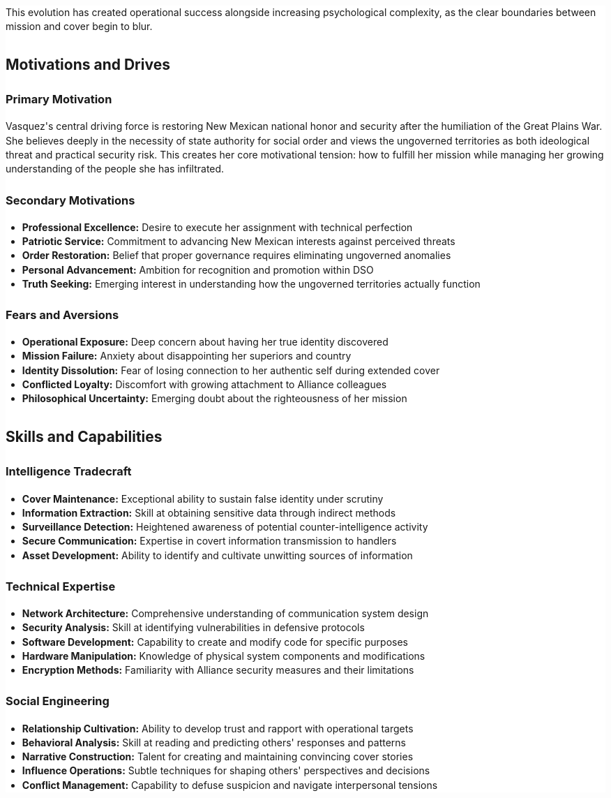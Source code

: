 This evolution has created operational success alongside increasing psychological complexity, as the clear boundaries between mission and cover begin to blur.

## Motivations and Drives

### Primary Motivation

Vasquez's central driving force is restoring New Mexican national honor and security after the humiliation of the Great Plains War. She believes deeply in the necessity of state authority for social order and views the ungoverned territories as both ideological threat and practical security risk. This creates her core motivational tension: how to fulfill her mission while managing her growing understanding of the people she has infiltrated.

### Secondary Motivations

- **Professional Excellence:** Desire to execute her assignment with technical perfection
- **Patriotic Service:** Commitment to advancing New Mexican interests against perceived threats
- **Order Restoration:** Belief that proper governance requires eliminating ungoverned anomalies
- **Personal Advancement:** Ambition for recognition and promotion within DSO
- **Truth Seeking:** Emerging interest in understanding how the ungoverned territories actually function

### Fears and Aversions

- **Operational Exposure:** Deep concern about having her true identity discovered
- **Mission Failure:** Anxiety about disappointing her superiors and country
- **Identity Dissolution:** Fear of losing connection to her authentic self during extended cover
- **Conflicted Loyalty:** Discomfort with growing attachment to Alliance colleagues
- **Philosophical Uncertainty:** Emerging doubt about the righteousness of her mission

## Skills and Capabilities

### Intelligence Tradecraft

- **Cover Maintenance:** Exceptional ability to sustain false identity under scrutiny
- **Information Extraction:** Skill at obtaining sensitive data through indirect methods
- **Surveillance Detection:** Heightened awareness of potential counter-intelligence activity
- **Secure Communication:** Expertise in covert information transmission to handlers
- **Asset Development:** Ability to identify and cultivate unwitting sources of information

### Technical Expertise

- **Network Architecture:** Comprehensive understanding of communication system design
- **Security Analysis:** Skill at identifying vulnerabilities in defensive protocols
- **Software Development:** Capability to create and modify code for specific purposes
- **Hardware Manipulation:** Knowledge of physical system components and modifications
- **Encryption Methods:** Familiarity with Alliance security measures and their limitations

### Social Engineering

- **Relationship Cultivation:** Ability to develop trust and rapport with operational targets
- **Behavioral Analysis:** Skill at reading and predicting others' responses and patterns
- **Narrative Construction:** Talent for creating and maintaining convincing cover stories
- **Influence Operations:** Subtle techniques for shaping others' perspectives and decisions
- **Conflict Management:** Capability to defuse suspicion and navigate interpersonal tensions

